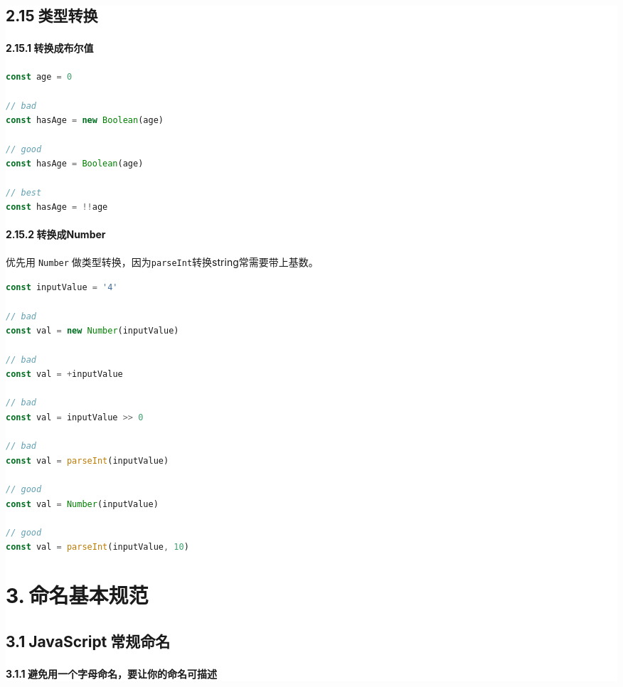 

## 2.15 类型转换

#### 2.15.1 转换成布尔值

```javascript
const age = 0

// bad
const hasAge = new Boolean(age)

// good
const hasAge = Boolean(age)

// best
const hasAge = !!age
```

#### 2.15.2 转换成Number

优先用 `Number` 做类型转换，因为`parseInt`转换string常需要带上基数。

```javascript
const inputValue = '4'

// bad
const val = new Number(inputValue)

// bad
const val = +inputValue

// bad
const val = inputValue >> 0

// bad
const val = parseInt(inputValue)

// good
const val = Number(inputValue)

// good
const val = parseInt(inputValue, 10)
```



# 3. 命名基本规范

## 3.1 JavaScript 常规命名

#### 3.1.1 避免用一个字母命名，要让你的命名可描述
